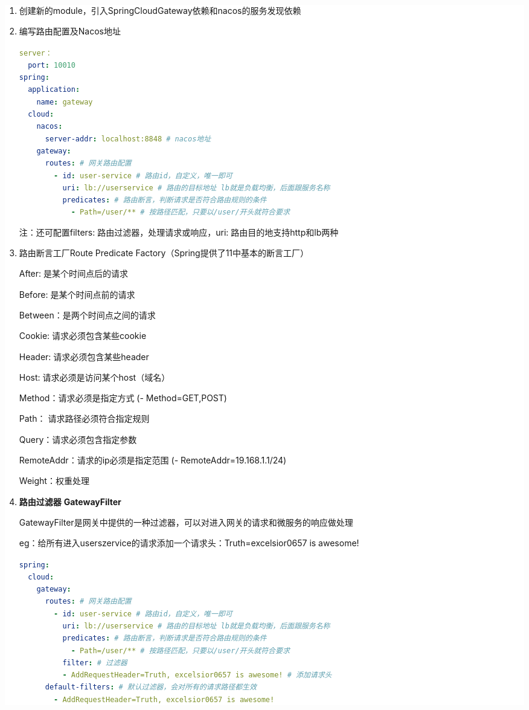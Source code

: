    1. 创建新的module，引入SpringCloudGateway依赖和nacos的服务发现依赖

   2. 编写路由配置及Nacos地址

      ``` yaml
      server：
        port: 10010
      spring:
        application:
          name: gateway
        cloud: 
          nacos:
            server-addr: localhost:8848 # nacos地址
          gateway:
            routes: # 网关路由配置
              - id: user-service # 路由id，自定义，唯一即可
                uri: lb://userservice # 路由的目标地址 lb就是负载均衡，后面跟服务名称
                predicates: # 路由断言，判断请求是否符合路由规则的条件
                  - Path=/user/** # 按路径匹配，只要以/user/开头就符合要求
      ```

      注：还可配置filters: 路由过滤器，处理请求或响应，uri: 路由目的地支持http和lb两种

   3. 路由断言工厂Route Predicate Factory（Spring提供了11中基本的断言工厂）

      After: 是某个时间点后的请求

      Before: 是某个时间点前的请求

      Between：是两个时间点之间的请求

      Cookie: 请求必须包含某些cookie

      Header: 请求必须包含某些header

      Host: 请求必须是访问某个host（域名）

      Method：请求必须是指定方式 (- Method=GET,POST)

      Path： 请求路径必须符合指定规则

      Query：请求必须包含指定参数

      RemoteAddr：请求的ip必须是指定范围 (- RemoteAddr=19.168.1.1/24)

      Weight：权重处理

4. **路由过滤器** **GatewayFilter**

   GatewayFilter是网关中提供的一种过滤器，可以对进入网关的请求和微服务的响应做处理

   eg：给所有进入userszervice的请求添加一个请求头：Truth=excelsior0657 is awesome!

   ``` yaml
   spring:
     cloud:
       gateway:
         routes: # 网关路由配置
           - id: user-service # 路由id，自定义，唯一即可
             uri: lb://userservice # 路由的目标地址 lb就是负载均衡，后面跟服务名称
             predicates: # 路由断言，判断请求是否符合路由规则的条件
               - Path=/user/** # 按路径匹配，只要以/user/开头就符合要求
             filter: # 过滤器
             - AddRequestHeader=Truth, excelsior0657 is awesome! # 添加请求头
         default-filters: # 默认过滤器，会对所有的请求路径都生效
           - AddRequestHeader=Truth, excelsior0657 is awesome!
   ```
